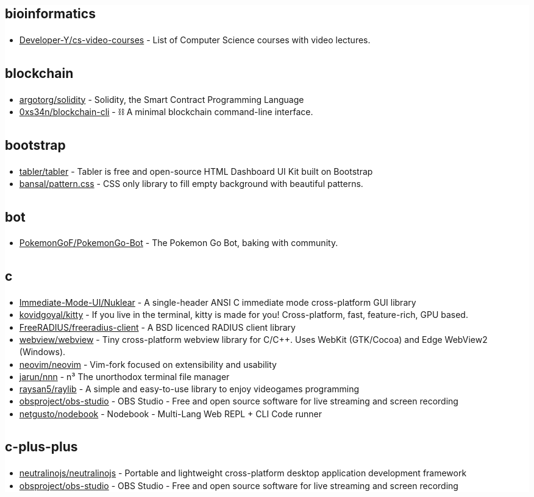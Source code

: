 ## bioinformatics 

- [Developer-Y/cs-video-courses](https://github.com/Developer-Y/cs-video-courses) - List of Computer Science courses with video lectures.

## blockchain 

- [argotorg/solidity](https://github.com/argotorg/solidity) - Solidity, the Smart Contract Programming Language
- [0xs34n/blockchain-cli](https://github.com/0xs34n/blockchain-cli) - ⛓️ A minimal blockchain command-line interface.

## bootstrap 

- [tabler/tabler](https://github.com/tabler/tabler) - Tabler is free and open-source HTML Dashboard UI Kit built on Bootstrap
- [bansal/pattern.css](https://github.com/bansal/pattern.css) - CSS only library to fill empty background with beautiful patterns.

## bot 

- [PokemonGoF/PokemonGo-Bot](https://github.com/PokemonGoF/PokemonGo-Bot) - The Pokemon Go Bot, baking with community.

## c 

- [Immediate-Mode-UI/Nuklear](https://github.com/Immediate-Mode-UI/Nuklear) - A single-header ANSI C immediate mode cross-platform GUI library
- [kovidgoyal/kitty](https://github.com/kovidgoyal/kitty) - If you live in the terminal, kitty is made for you! Cross-platform, fast, feature-rich, GPU based.
- [FreeRADIUS/freeradius-client](https://github.com/FreeRADIUS/freeradius-client) - A BSD licenced RADIUS client library
- [webview/webview](https://github.com/webview/webview) - Tiny cross-platform webview library for C/C++. Uses WebKit (GTK/Cocoa) and Edge WebView2 (Windows).
- [neovim/neovim](https://github.com/neovim/neovim) - Vim-fork focused on extensibility and usability
- [jarun/nnn](https://github.com/jarun/nnn) - n³ The unorthodox terminal file manager
- [raysan5/raylib](https://github.com/raysan5/raylib) - A simple and easy-to-use library to enjoy videogames programming
- [obsproject/obs-studio](https://github.com/obsproject/obs-studio) - OBS Studio - Free and open source software for live streaming and screen recording
- [netgusto/nodebook](https://github.com/netgusto/nodebook) - Nodebook - Multi-Lang Web REPL + CLI Code runner

## c-plus-plus 

- [neutralinojs/neutralinojs](https://github.com/neutralinojs/neutralinojs) - Portable and lightweight cross-platform desktop application development framework
- [obsproject/obs-studio](https://github.com/obsproject/obs-studio) - OBS Studio - Free and open source software for live streaming and screen recording
